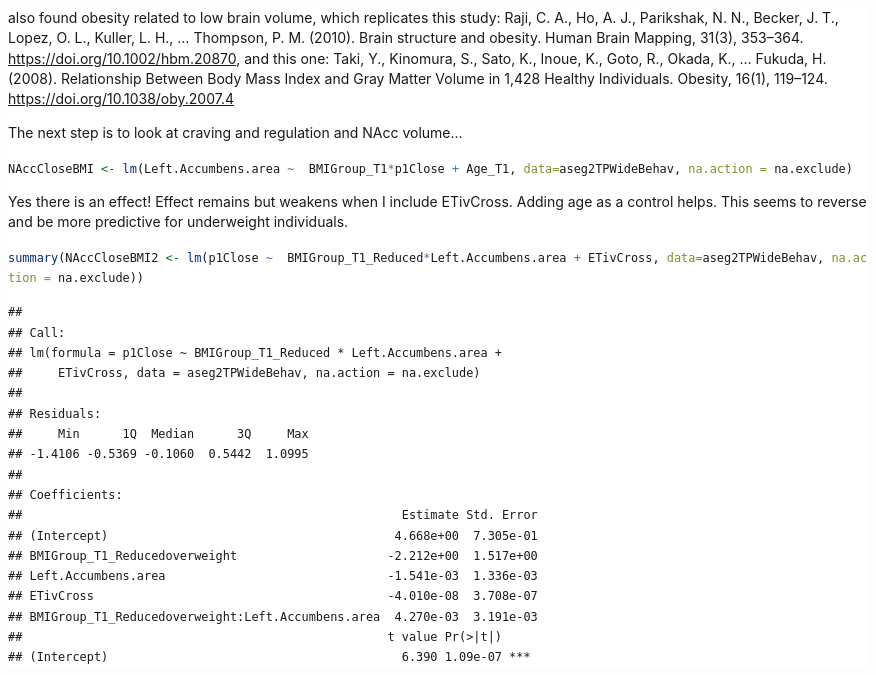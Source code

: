 also found obesity related to low brain volume, which replicates this study: Raji, C. A., Ho, A. J., Parikshak, N. N., Becker, J. T., Lopez, O. L., Kuller, L. H., … Thompson, P. M. (2010). Brain structure and obesity. Human Brain Mapping, 31(3), 353–364. <https://doi.org/10.1002/hbm.20870>, and this one: Taki, Y., Kinomura, S., Sato, K., Inoue, K., Goto, R., Okada, K., … Fukuda, H. (2008). Relationship Between Body Mass Index and Gray Matter Volume in 1,428 Healthy Individuals. Obesity, 16(1), 119–124. <https://doi.org/10.1038/oby.2007.4>

The next step is to look at craving and regulation and NAcc volume...

``` r
NAccCloseBMI <- lm(Left.Accumbens.area ~  BMIGroup_T1*p1Close + Age_T1, data=aseg2TPWideBehav, na.action = na.exclude)
```

Yes there is an effect! Effect remains but weakens when I include ETivCross. Adding age as a control helps. This seems to reverse and be more predictive for underweight individuals.

``` r
summary(NAccCloseBMI2 <- lm(p1Close ~  BMIGroup_T1_Reduced*Left.Accumbens.area + ETivCross, data=aseg2TPWideBehav, na.action = na.exclude))
```

    ## 
    ## Call:
    ## lm(formula = p1Close ~ BMIGroup_T1_Reduced * Left.Accumbens.area + 
    ##     ETivCross, data = aseg2TPWideBehav, na.action = na.exclude)
    ## 
    ## Residuals:
    ##     Min      1Q  Median      3Q     Max 
    ## -1.4106 -0.5369 -0.1060  0.5442  1.0995 
    ## 
    ## Coefficients:
    ##                                                     Estimate Std. Error
    ## (Intercept)                                        4.668e+00  7.305e-01
    ## BMIGroup_T1_Reducedoverweight                     -2.212e+00  1.517e+00
    ## Left.Accumbens.area                               -1.541e-03  1.336e-03
    ## ETivCross                                         -4.010e-08  3.708e-07
    ## BMIGroup_T1_Reducedoverweight:Left.Accumbens.area  4.270e-03  3.191e-03
    ##                                                   t value Pr(>|t|)    
    ## (Intercept)                                         6.390 1.09e-07 ***